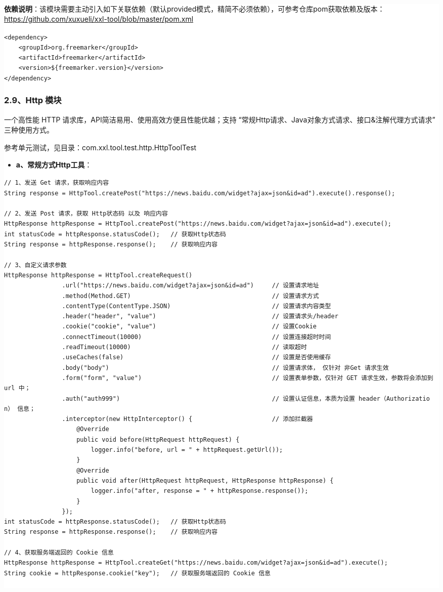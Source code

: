 **依赖说明**：该模块需要主动引入如下关联依赖（默认provided模式，精简不必须依赖），可参考仓库pom获取依赖及版本：https://github.com/xuxueli/xxl-tool/blob/master/pom.xml
```
<dependency>
    <groupId>org.freemarker</groupId>
    <artifactId>freemarker</artifactId>
    <version>${freemarker.version}</version>
</dependency>
```

### 2.9、Http 模块

一个高性能 HTTP 请求库，API简洁易用、使用高效方便且性能优越；支持 “常规Http请求、Java对象方式请求、接口&注解代理方式请求” 三种使用方式。

参考单元测试，见目录：com.xxl.tool.test.http.HttpToolTest

- **a、常规方式Http工具**：
```
// 1、发送 Get 请求，获取响应内容
String response = HttpTool.createPost("https://news.baidu.com/widget?ajax=json&id=ad").execute().response();

// 2、发送 Post 请求，获取 Http状态码 以及 响应内容
HttpResponse httpResponse = HttpTool.createPost("https://news.baidu.com/widget?ajax=json&id=ad").execute();
int statusCode = httpResponse.statusCode();   // 获取Http状态码
String response = httpResponse.response();    // 获取响应内容

// 3、自定义请求参数
HttpResponse httpResponse = HttpTool.createRequest()
                .url("https://news.baidu.com/widget?ajax=json&id=ad")     // 设置请求地址
                .method(Method.GET)                                       // 设置请求方式
                .contentType(ContentType.JSON)                            // 设置请求内容类型
                .header("header", "value")                                // 设置请求头/header
                .cookie("cookie", "value")                                // 设置Cookie
                .connectTimeout(10000)                                    // 设置连接超时时间
                .readTimeout(10000)                                       // 读取超时
                .useCaches(false)                                         // 设置是否使用缓存
                .body("body")                                             // 设置请求体， 仅针对 非Get 请求生效
                .form("form", "value")                                    // 设置表单参数，仅针对 GET 请求生效，参数将会添加到 url 中；
                .auth("auth999")                                          // 设置认证信息，本质为设置 header（Authorization） 信息； 
                .interceptor(new HttpInterceptor() {                      // 添加拦截器
                    @Override
                    public void before(HttpRequest httpRequest) {
                        logger.info("before, url = " + httpRequest.getUrl());
                    }
                    @Override
                    public void after(HttpRequest httpRequest, HttpResponse httpResponse) {
                        logger.info("after, response = " + httpResponse.response());
                    }
                });
int statusCode = httpResponse.statusCode();   // 获取Http状态码
String response = httpResponse.response();    // 获取响应内容

// 4、获取服务端返回的 Cookie 信息
HttpResponse httpResponse = HttpTool.createGet("https://news.baidu.com/widget?ajax=json&id=ad").execute();
String cookie = httpResponse.cookie("key");   // 获取服务端返回的 Cookie 信息


```
